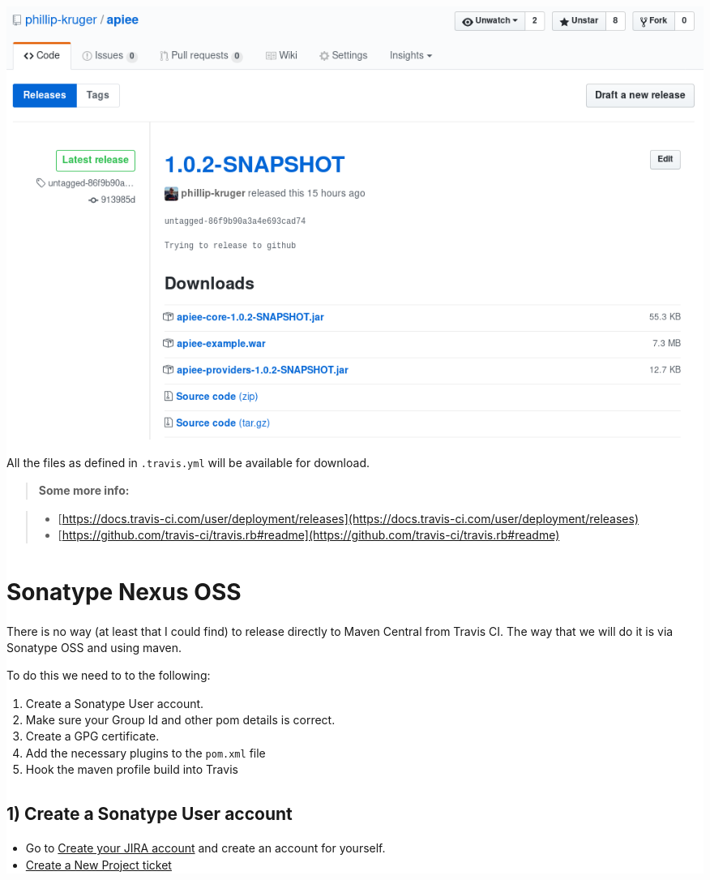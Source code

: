 ![travis7](images/Continuous_Integration_to_maven_central/github_release.png)

All the files as defined in `.travis.yml` will be available for download.

> **Some more info:**

> * [https://docs.travis-ci.com/user/deployment/releases](https://docs.travis-ci.com/user/deployment/releases)
> * [https://github.com/travis-ci/travis.rb#readme](https://github.com/travis-ci/travis.rb#readme)

#  Sonatype Nexus OSS
There is no way (at least that I could find) to release directly to Maven Central from Travis CI.
The way that we will do it is via Sonatype OSS and using maven.

To do this we need to to the following:

1. Create a Sonatype User account.
1. Make sure your Group Id and other pom details is correct.
1. Create a GPG certificate.
1. Add the necessary plugins to the `pom.xml` file
1. Hook the maven profile build into Travis

## 1) Create a Sonatype User account

* Go to [Create your JIRA account](https://issues.sonatype.org/secure/Signup%21default.jspa) and create an account for yourself.
* [Create a New Project ticket](https://issues.sonatype.org/secure/CreateIssue.jspa?issuetype=21&pid=10134)
